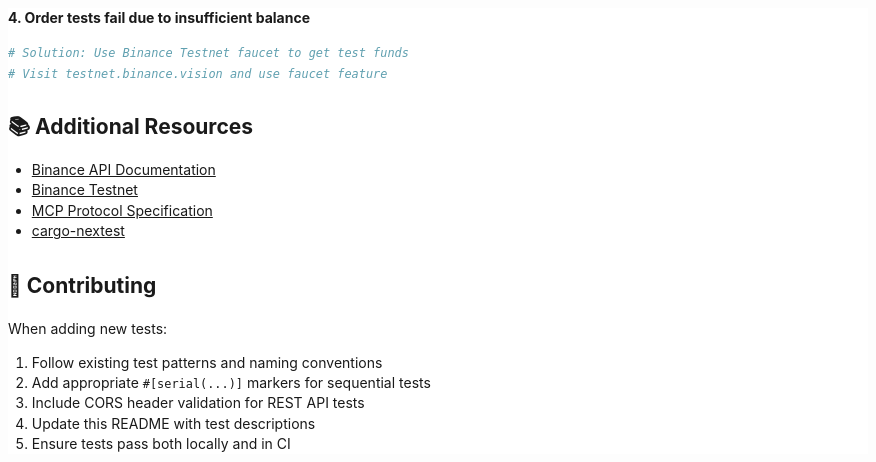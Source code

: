 **4. Order tests fail due to insufficient balance**
```bash
# Solution: Use Binance Testnet faucet to get test funds
# Visit testnet.binance.vision and use faucet feature
```

## 📚 Additional Resources

- [Binance API Documentation](https://binance-docs.github.io/apidocs/spot/en/)
- [Binance Testnet](https://testnet.binance.vision/)
- [MCP Protocol Specification](https://modelcontextprotocol.io/docs)
- [cargo-nextest](https://nexte.st/)

## 🤝 Contributing

When adding new tests:
1. Follow existing test patterns and naming conventions
2. Add appropriate `#[serial(...)]` markers for sequential tests
3. Include CORS header validation for REST API tests
4. Update this README with test descriptions
5. Ensure tests pass both locally and in CI
